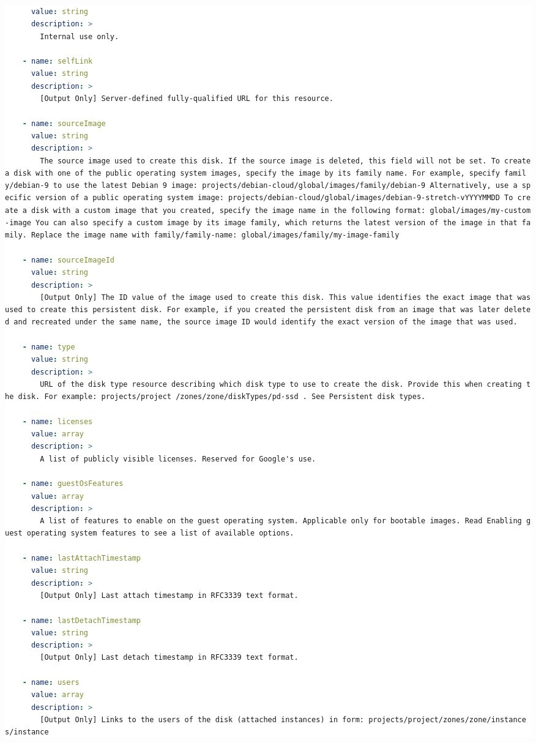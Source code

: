 ```yaml
      value: string
      description: >
        Internal use only.
        
    - name: selfLink
      value: string
      description: >
        [Output Only] Server-defined fully-qualified URL for this resource.
        
    - name: sourceImage
      value: string
      description: >
        The source image used to create this disk. If the source image is deleted, this field will not be set. To create a disk with one of the public operating system images, specify the image by its family name. For example, specify family/debian-9 to use the latest Debian 9 image: projects/debian-cloud/global/images/family/debian-9 Alternatively, use a specific version of a public operating system image: projects/debian-cloud/global/images/debian-9-stretch-vYYYYMMDD To create a disk with a custom image that you created, specify the image name in the following format: global/images/my-custom-image You can also specify a custom image by its image family, which returns the latest version of the image in that family. Replace the image name with family/family-name: global/images/family/my-image-family 
        
    - name: sourceImageId
      value: string
      description: >
        [Output Only] The ID value of the image used to create this disk. This value identifies the exact image that was used to create this persistent disk. For example, if you created the persistent disk from an image that was later deleted and recreated under the same name, the source image ID would identify the exact version of the image that was used.
        
    - name: type
      value: string
      description: >
        URL of the disk type resource describing which disk type to use to create the disk. Provide this when creating the disk. For example: projects/project /zones/zone/diskTypes/pd-ssd . See Persistent disk types.
        
    - name: licenses
      value: array
      description: >
        A list of publicly visible licenses. Reserved for Google's use.
        
    - name: guestOsFeatures
      value: array
      description: >
        A list of features to enable on the guest operating system. Applicable only for bootable images. Read Enabling guest operating system features to see a list of available options.
        
    - name: lastAttachTimestamp
      value: string
      description: >
        [Output Only] Last attach timestamp in RFC3339 text format.
        
    - name: lastDetachTimestamp
      value: string
      description: >
        [Output Only] Last detach timestamp in RFC3339 text format.
        
    - name: users
      value: array
      description: >
        [Output Only] Links to the users of the disk (attached instances) in form: projects/project/zones/zone/instances/instance
```